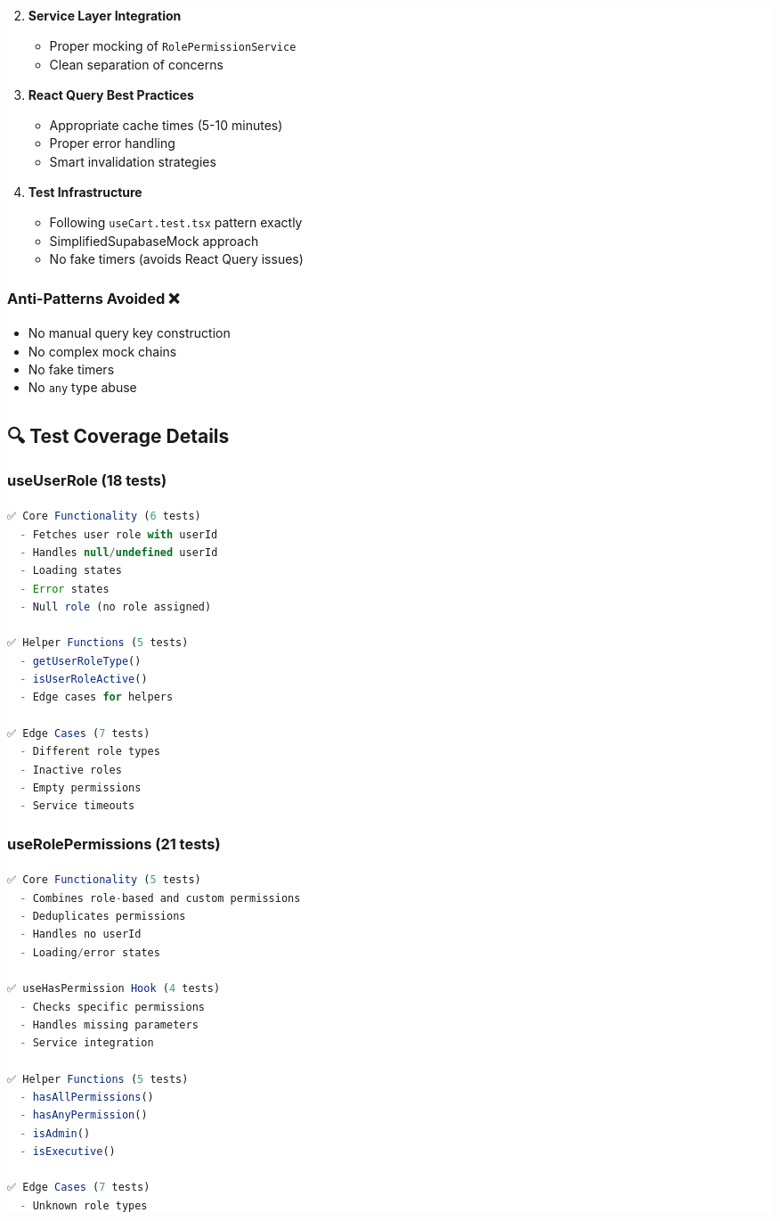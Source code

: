 2. **Service Layer Integration**
   - Proper mocking of `RolePermissionService`
   - Clean separation of concerns

3. **React Query Best Practices**
   - Appropriate cache times (5-10 minutes)
   - Proper error handling
   - Smart invalidation strategies

4. **Test Infrastructure**
   - Following `useCart.test.tsx` pattern exactly
   - SimplifiedSupabaseMock approach
   - No fake timers (avoids React Query issues)

### Anti-Patterns Avoided ❌
- No manual query key construction
- No complex mock chains
- No fake timers
- No `any` type abuse

## 🔍 Test Coverage Details

### useUserRole (18 tests)
```typescript
✅ Core Functionality (6 tests)
  - Fetches user role with userId
  - Handles null/undefined userId
  - Loading states
  - Error states
  - Null role (no role assigned)
  
✅ Helper Functions (5 tests)
  - getUserRoleType()
  - isUserRoleActive()
  - Edge cases for helpers
  
✅ Edge Cases (7 tests)
  - Different role types
  - Inactive roles
  - Empty permissions
  - Service timeouts
```

### useRolePermissions (21 tests)
```typescript
✅ Core Functionality (5 tests)
  - Combines role-based and custom permissions
  - Deduplicates permissions
  - Handles no userId
  - Loading/error states
  
✅ useHasPermission Hook (4 tests)
  - Checks specific permissions
  - Handles missing parameters
  - Service integration
  
✅ Helper Functions (5 tests)
  - hasAllPermissions()
  - hasAnyPermission()
  - isAdmin()
  - isExecutive()
  
✅ Edge Cases (7 tests)
  - Unknown role types
```
